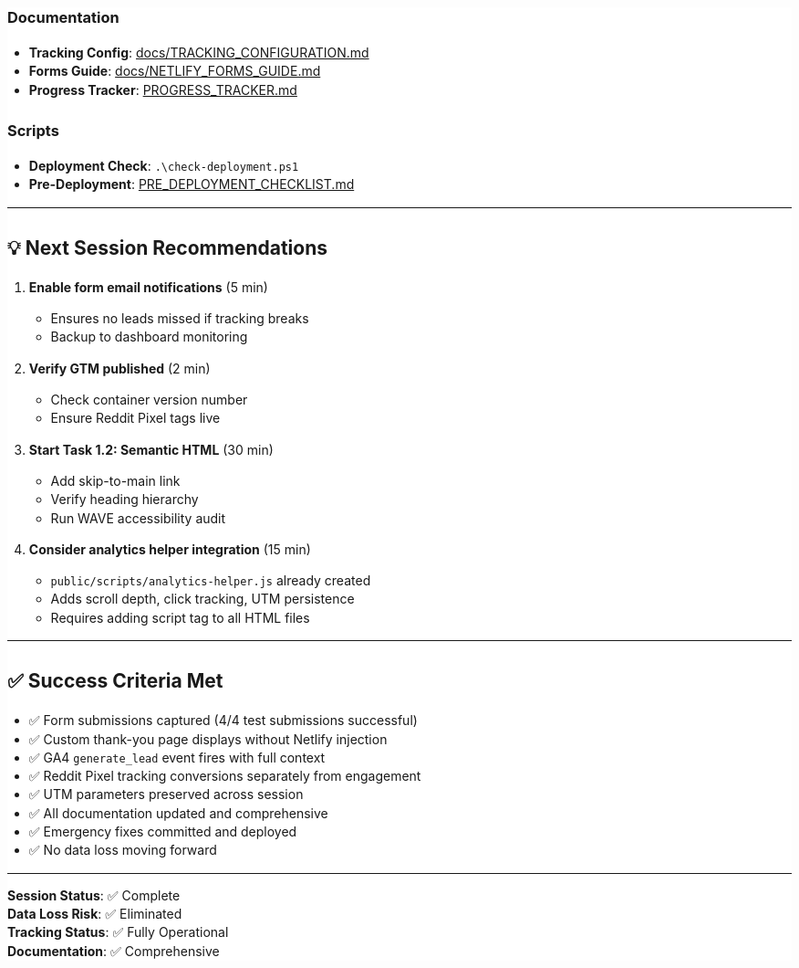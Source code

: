 ### Documentation
- **Tracking Config**: [docs/TRACKING_CONFIGURATION.md](docs/TRACKING_CONFIGURATION.md)
- **Forms Guide**: [docs/NETLIFY_FORMS_GUIDE.md](docs/NETLIFY_FORMS_GUIDE.md)
- **Progress Tracker**: [PROGRESS_TRACKER.md](PROGRESS_TRACKER.md)

### Scripts
- **Deployment Check**: `.\check-deployment.ps1`
- **Pre-Deployment**: [PRE_DEPLOYMENT_CHECKLIST.md](PRE_DEPLOYMENT_CHECKLIST.md)

---

## 💡 Next Session Recommendations

1. **Enable form email notifications** (5 min)
   - Ensures no leads missed if tracking breaks
   - Backup to dashboard monitoring

2. **Verify GTM published** (2 min)
   - Check container version number
   - Ensure Reddit Pixel tags live

3. **Start Task 1.2: Semantic HTML** (30 min)
   - Add skip-to-main link
   - Verify heading hierarchy
   - Run WAVE accessibility audit

4. **Consider analytics helper integration** (15 min)
   - `public/scripts/analytics-helper.js` already created
   - Adds scroll depth, click tracking, UTM persistence
   - Requires adding script tag to all HTML files

---

## ✅ Success Criteria Met

- ✅ Form submissions captured (4/4 test submissions successful)
- ✅ Custom thank-you page displays without Netlify injection
- ✅ GA4 `generate_lead` event fires with full context
- ✅ Reddit Pixel tracking conversions separately from engagement
- ✅ UTM parameters preserved across session
- ✅ All documentation updated and comprehensive
- ✅ Emergency fixes committed and deployed
- ✅ No data loss moving forward

---

**Session Status**: ✅ Complete  
**Data Loss Risk**: ✅ Eliminated  
**Tracking Status**: ✅ Fully Operational  
**Documentation**: ✅ Comprehensive

